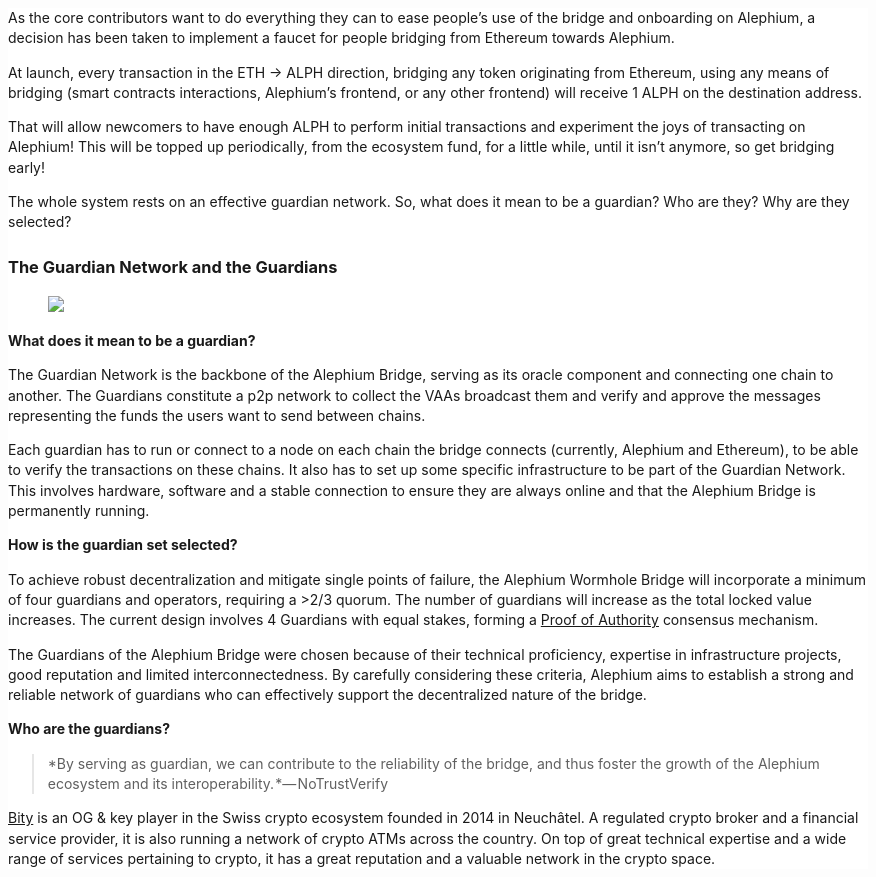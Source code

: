 As the core contributors want to do everything they can to ease people’s use of the bridge and onboarding on Alephium, a decision has been taken to implement a faucet for people bridging from Ethereum towards Alephium.

At launch, every transaction in the ETH -\> ALPH direction, bridging any token originating from Ethereum, using any means of bridging (smart contracts interactions, Alephium’s frontend, or any other frontend) will receive 1 ALPH on the destination address.

That will allow newcomers to have enough ALPH to perform initial transactions and experiment the joys of transacting on Alephium! This will be topped up periodically, from the ecosystem fund, for a little while, until it isn’t anymore, so get bridging early!

The whole system rests on an effective guardian network. So, what does it mean to be a guardian? Who are they? Why are they selected?

### The Guardian Network and the Guardians

<figure id="f763" class="graf graf--figure graf-after--h3">
<img src="https://cdn-images-1.medium.com/max/800/0*GREOszt9uVMYdoZT" class="graf-image" data-image-id="0*GREOszt9uVMYdoZT" data-width="1024" data-height="1024" />
</figure>

**What does it mean to be a guardian?**

The Guardian Network is the backbone of the Alephium Bridge, serving as its oracle component and connecting one chain to another. The Guardians constitute a p2p network to collect the VAAs broadcast them and verify and approve the messages representing the funds the users want to send between chains.

Each guardian has to run or connect to a node on each chain the bridge connects (currently, Alephium and Ethereum), to be able to verify the transactions on these chains. It also has to set up some specific infrastructure to be part of the Guardian Network. This involves hardware, software and a stable connection to ensure they are always online and that the Alephium Bridge is permanently running.

**How is the guardian set selected?**

To achieve robust decentralization and mitigate single points of failure, the Alephium Wormhole Bridge will incorporate a minimum of four guardians and operators, requiring a \>2/3 quorum. The number of guardians will increase as the total locked value increases. The current design involves 4 Guardians with equal stakes, forming a <a href="https://en.wikipedia.org/wiki/Proof_of_authority" class="markup--anchor markup--p-anchor" data-href="https://en.wikipedia.org/wiki/Proof_of_authority" rel="noopener" target="_blank">Proof of Authority</a> consensus mechanism.

The Guardians of the Alephium Bridge were chosen because of their technical proficiency, expertise in infrastructure projects, good reputation and limited interconnectedness. By carefully considering these criteria, Alephium aims to establish a strong and reliable network of guardians who can effectively support the decentralized nature of the bridge.

**Who are the guardians?**

> *By serving as guardian, we can contribute to the reliability of the bridge, and thus foster the growth of the Alephium ecosystem and its interoperability. *— NoTrustVerify

<a href="https://bity.com/" class="markup--anchor markup--p-anchor" data-href="https://bity.com/" rel="noopener" target="_blank">Bity</a> is an OG & key player in the Swiss crypto ecosystem founded in 2014 in Neuchâtel. A regulated crypto broker and a financial service provider, it is also running a network of crypto ATMs across the country. On top of great technical expertise and a wide range of services pertaining to crypto, it has a great reputation and a valuable network in the crypto space.
